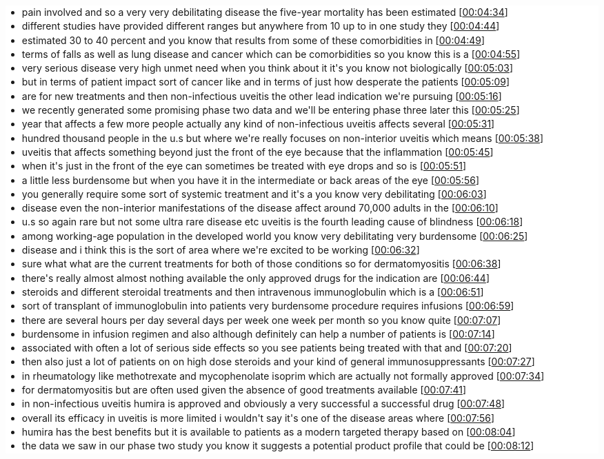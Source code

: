 *  pain involved and so a very very debilitating disease the five-year mortality has been estimated [[00:04:34](https://www.youtube.com/watch?v=2jyBCy2dAHI&t=274.16s)]
*  different studies have provided different ranges but anywhere from 10 up to in one study they [[00:04:44](https://www.youtube.com/watch?v=2jyBCy2dAHI&t=284.56s)]
*  estimated 30 to 40 percent and you know that results from some of these comorbidities in [[00:04:49](https://www.youtube.com/watch?v=2jyBCy2dAHI&t=289.84000000000003s)]
*  terms of falls as well as lung disease and cancer which can be comorbidities so you know this is a [[00:04:55](https://www.youtube.com/watch?v=2jyBCy2dAHI&t=295.68s)]
*  very serious disease very high unmet need when you think about it it's you know not biologically [[00:05:03](https://www.youtube.com/watch?v=2jyBCy2dAHI&t=303.2s)]
*  but in terms of patient impact sort of cancer like and in terms of just how desperate the patients [[00:05:09](https://www.youtube.com/watch?v=2jyBCy2dAHI&t=309.76s)]
*  are for new treatments and then non-infectious uveitis the other lead indication we're pursuing [[00:05:16](https://www.youtube.com/watch?v=2jyBCy2dAHI&t=316.4s)]
*  we recently generated some promising phase two data and we'll be entering phase three later this [[00:05:25](https://www.youtube.com/watch?v=2jyBCy2dAHI&t=325.2s)]
*  year that affects a few more people actually any kind of non-infectious uveitis affects several [[00:05:31](https://www.youtube.com/watch?v=2jyBCy2dAHI&t=331.2s)]
*  hundred thousand people in the u.s but where we're really focuses on non-interior uveitis which means [[00:05:38](https://www.youtube.com/watch?v=2jyBCy2dAHI&t=338.0s)]
*  uveitis that affects something beyond just the front of the eye because that the inflammation [[00:05:45](https://www.youtube.com/watch?v=2jyBCy2dAHI&t=345.59999999999997s)]
*  when it's just in the front of the eye can sometimes be treated with eye drops and so is [[00:05:51](https://www.youtube.com/watch?v=2jyBCy2dAHI&t=351.03999999999996s)]
*  a little less burdensome but when you have it in the intermediate or back areas of the eye [[00:05:56](https://www.youtube.com/watch?v=2jyBCy2dAHI&t=356.64s)]
*  you generally require some sort of systemic treatment and it's a you know very debilitating [[00:06:03](https://www.youtube.com/watch?v=2jyBCy2dAHI&t=363.52s)]
*  disease even the non-interior manifestations of the disease affect around 70,000 adults in the [[00:06:10](https://www.youtube.com/watch?v=2jyBCy2dAHI&t=370.24s)]
*  u.s so again rare but not some ultra rare disease etc uveitis is the fourth leading cause of blindness [[00:06:18](https://www.youtube.com/watch?v=2jyBCy2dAHI&t=378.16s)]
*  among working-age population in the developed world you know very debilitating very burdensome [[00:06:25](https://www.youtube.com/watch?v=2jyBCy2dAHI&t=385.92s)]
*  disease and i think this is the sort of area where we're excited to be working [[00:06:32](https://www.youtube.com/watch?v=2jyBCy2dAHI&t=392.8s)]
*  sure what what are the current treatments for both of those conditions so for dermatomyositis [[00:06:38](https://www.youtube.com/watch?v=2jyBCy2dAHI&t=398.16s)]
*  there's really almost almost nothing available the only approved drugs for the indication are [[00:06:44](https://www.youtube.com/watch?v=2jyBCy2dAHI&t=404.0s)]
*  steroids and different steroidal treatments and then intravenous immunoglobulin which is a [[00:06:51](https://www.youtube.com/watch?v=2jyBCy2dAHI&t=411.04s)]
*  sort of transplant of immunoglobulin into patients very burdensome procedure requires infusions [[00:06:59](https://www.youtube.com/watch?v=2jyBCy2dAHI&t=419.20000000000005s)]
*  there are several hours per day several days per week one week per month so you know quite [[00:07:07](https://www.youtube.com/watch?v=2jyBCy2dAHI&t=427.04s)]
*  burdensome in infusion regimen and also although definitely can help a number of patients is [[00:07:14](https://www.youtube.com/watch?v=2jyBCy2dAHI&t=434.64s)]
*  associated with often a lot of serious side effects so you see patients being treated with that and [[00:07:20](https://www.youtube.com/watch?v=2jyBCy2dAHI&t=440.71999999999997s)]
*  then also just a lot of patients on on high dose steroids and your kind of general immunosuppressants [[00:07:27](https://www.youtube.com/watch?v=2jyBCy2dAHI&t=447.52s)]
*  in rheumatology like methotrexate and mycophenolate isoprim which are actually not formally approved [[00:07:34](https://www.youtube.com/watch?v=2jyBCy2dAHI&t=454.96s)]
*  for dermatomyositis but are often used given the absence of good treatments available [[00:07:41](https://www.youtube.com/watch?v=2jyBCy2dAHI&t=461.44s)]
*  in non-infectious uveitis humira is approved and obviously a very successful a successful drug [[00:07:48](https://www.youtube.com/watch?v=2jyBCy2dAHI&t=468.96s)]
*  overall its efficacy in uveitis is more limited i wouldn't say it's one of the disease areas where [[00:07:56](https://www.youtube.com/watch?v=2jyBCy2dAHI&t=476.88s)]
*  humira has the best benefits but it is available to patients as a modern targeted therapy based on [[00:08:04](https://www.youtube.com/watch?v=2jyBCy2dAHI&t=484.32s)]
*  the data we saw in our phase two study you know it suggests a potential product profile that could be [[00:08:12](https://www.youtube.com/watch?v=2jyBCy2dAHI&t=492.88s)]